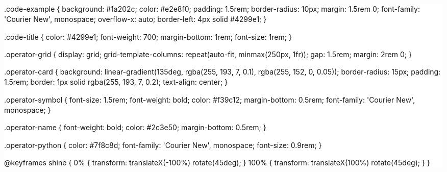 .code-example {
    background: #1a202c;
    color: #e2e8f0;
    padding: 1.5rem;
    border-radius: 10px;
    margin: 1.5rem 0;
    font-family: 'Courier New', monospace;
    overflow-x: auto;
    border-left: 4px solid #4299e1;
}

.code-title {
    color: #4299e1;
    font-weight: 700;
    margin-bottom: 1rem;
    font-size: 1rem;
}

.operator-grid {
    display: grid;
    grid-template-columns: repeat(auto-fit, minmax(250px, 1fr));
    gap: 1.5rem;
    margin: 2rem 0;
}

.operator-card {
    background: linear-gradient(135deg, rgba(255, 193, 7, 0.1), rgba(255, 152, 0, 0.05));
    border-radius: 15px;
    padding: 1.5rem;
    border: 1px solid rgba(255, 193, 7, 0.2);
    text-align: center;
}

.operator-symbol {
    font-size: 1.5rem;
    font-weight: bold;
    color: #f39c12;
    margin-bottom: 0.5rem;
    font-family: 'Courier New', monospace;
}

.operator-name {
    font-weight: bold;
    color: #2c3e50;
    margin-bottom: 0.5rem;
}

.operator-python {
    color: #7f8c8d;
    font-family: 'Courier New', monospace;
    font-size: 0.9rem;
}

@keyframes shine {
    0% {
        transform: translateX(-100%) rotate(45deg);
    }
    100% {
        transform: translateX(100%) rotate(45deg);
    }
}
